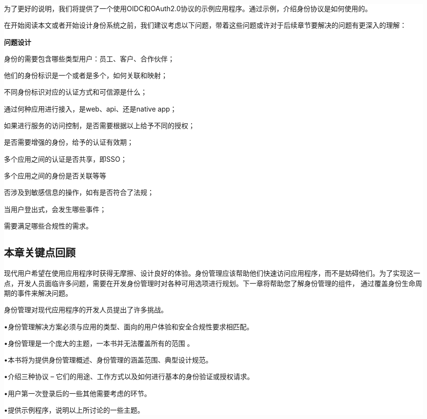 为了更好的说明，我们将提供了一个使用OIDC和OAuth2.0协议的示例应用程序。通过示例，介绍身份协议是如何使用的。 

在开始阅读本文或者开始设计身份系统之前，我们建议考虑以下问题，带着这些问题或许对于后续章节要解决的问题有更深入的理解：

**问题设计**

身份的需要包含哪些类型用户：员工、客户、合作伙伴；

他们的身份标识是一个或者是多个，如何关联和映射；

不同身份标识对应的认证方式和可信源是什么；

通过何种应用进行接入，是web、api、还是native app；

如果进行服务的访问控制，是否需要根据以上给予不同的授权；

是否需要增强的身份，给予的认证有效期；

多个应用之间的认证是否共享，即SSO；

多个应用之间的身份是否关联等等

否涉及到敏感信息的操作，如有是否符合了法规；

当用户登出式，会发生哪些事件；

需要满足哪些合规性的需求。



## 本章关键点回顾

现代用户希望在使用应用程序时获得无摩擦、设计良好的体验。身份管理应该帮助他们快速访问应用程序，而不是妨碍他们。为了实现这一点，开发人员面临许多问题，需要在开发身份管理时对各种可用选项进行规划。下一章将帮助您了解身份管理的组件， 通过覆盖身份生命周期的事件来解决问题。

身份管理对现代应用程序的开发人员提出了许多挑战。

•身份管理解决方案必须与应用的类型、面向的用户体验和安全合规性要求相匹配。

•身份管理是一个庞大的主题，一本书并无法覆盖所有的范围 。

•本书将为提供身份管理概述、身份管理的涵盖范围、典型设计规范。

•介绍三种协议 – 它们的用途、工作方式以及如何进行基本的身份验证或授权请求。

•用户第一次登录后的一些其他需要考虑的环节。

•提供示例程序，说明以上所讨论的一些主题。


